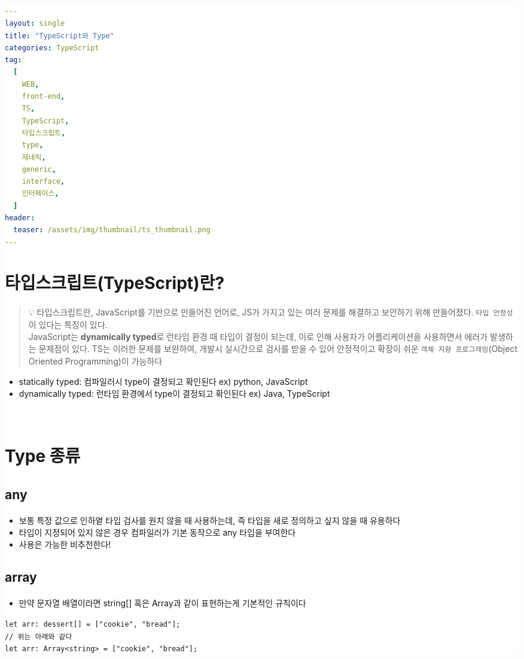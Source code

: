 ```yaml
---
layout: single
title: "TypeScript와 Type"
categories: TypeScript
tag:
  [
    WEB,
    front-end,
    TS,
    TypeScript,
    타입스크립트,
    type,
    제네릭,
    generic,
    interface,
    인터페이스,
  ]
header:
  teaser: /assets/img/thumbnail/ts_thumbnail.png
---
```


# 타입스크립트(TypeScript)란?

> 💡 타입스크립트란, JavaScript를 기반으로 만들어진 언어로, JS가 가지고 있는 여러 문제를 해결하고 보안하기 위해 만들어졌다. `타입 안정성`이 있다는 특징이 있다.<br/>
> JavaScript는 **dynamically typed**로 런타임 환경 때 타입이 결정이 되는데, 이로 인해 사용자가 어플리케이션을 사용하면서 에러가 발생하는 문제점이 있다. TS는 이러한 문제를 보완하여, 개발시 실시간으로 검사를 받을 수 있어 안정적이고 확장이 쉬운 `객체 지향 프로그래밍`(Object Oriented Programming)이 가능하다

- statically typed: 컴파일러시 type이 결정되고 확인된다 ex) python, JavaScript
- dynamically typed: 런타임 환경에서 type이 결정되고 확인된다 ex) Java, TypeScript

<br/>

# Type 종류

## any

- 보통 특정 값으로 인하옅 타입 검사를 원치 않을 때 사용하는데, 즉 타입을 새로 정의하고 싶지 않을 때 유용하다
- 타입이 지정되어 있지 않은 경우 컴파일러가 기본 동작으로 any 타입을 부여한다
- 사용은 가능한 비추천한다!

## array

- 만약 문자열 배열이라면 string[] 혹은 Array<string>과 같이 표현하는게 기본적인 규칙이다

```tsx
let arr: dessert[] = ["cookie", "bread"];
// 위는 아래와 같다
let arr: Array<string> = ["cookie", "bread"];
```
